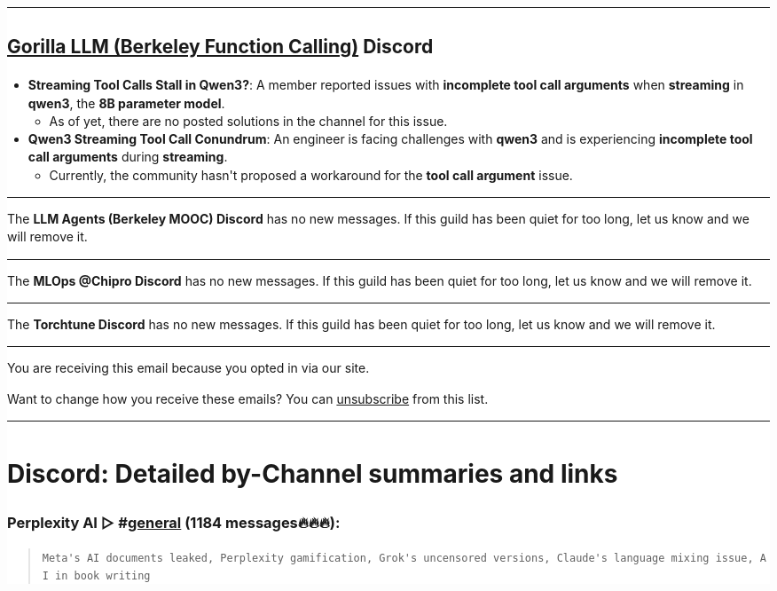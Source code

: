 

---



## [Gorilla LLM (Berkeley Function Calling)](https://discord.com/channels/1111172801899012102) Discord

- **Streaming Tool Calls Stall in Qwen3?**: A member reported issues with **incomplete tool call arguments** when **streaming** in **qwen3**, the **8B parameter model**.
   - As of yet, there are no posted solutions in the channel for this issue.
- **Qwen3 Streaming Tool Call Conundrum**: An engineer is facing challenges with **qwen3** and is experiencing **incomplete tool call arguments** during **streaming**.
   - Currently, the community hasn't proposed a workaround for the **tool call argument** issue.



---


The **LLM Agents (Berkeley MOOC) Discord** has no new messages. If this guild has been quiet for too long, let us know and we will remove it.


---


The **MLOps @Chipro Discord** has no new messages. If this guild has been quiet for too long, let us know and we will remove it.


---


The **Torchtune Discord** has no new messages. If this guild has been quiet for too long, let us know and we will remove it.


---



You are receiving this email because you opted in via our site.

Want to change how you receive these emails?
You can [unsubscribe]({{{RESEND_UNSUBSCRIBE_URL}}}) from this list.


---

# Discord: Detailed by-Channel summaries and links





### **Perplexity AI ▷ #[general](https://discord.com/channels/1047197230748151888/1047649527299055688/1405264694431715452)** (1184 messages🔥🔥🔥): 

> `Meta's AI documents leaked, Perplexity gamification, Grok's uncensored versions, Claude's language mixing issue, AI in book writing` 
